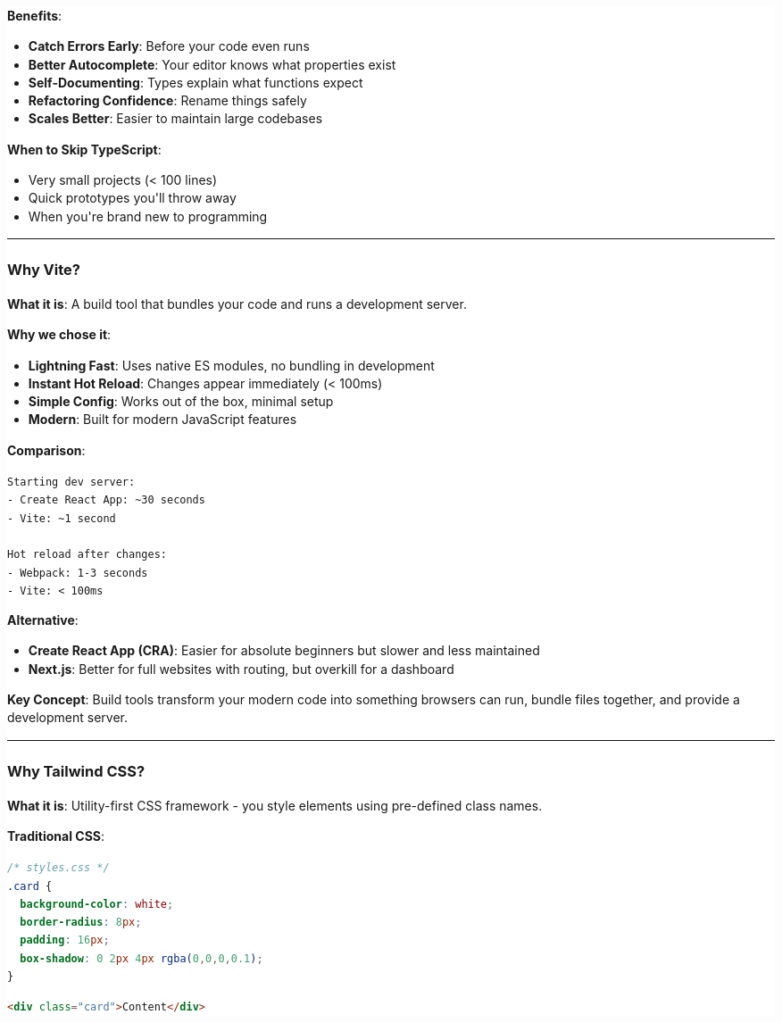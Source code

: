 **Benefits**:
- **Catch Errors Early**: Before your code even runs
- **Better Autocomplete**: Your editor knows what properties exist
- **Self-Documenting**: Types explain what functions expect
- **Refactoring Confidence**: Rename things safely
- **Scales Better**: Easier to maintain large codebases

**When to Skip TypeScript**:
- Very small projects (< 100 lines)
- Quick prototypes you'll throw away
- When you're brand new to programming

---

### Why Vite?

**What it is**: A build tool that bundles your code and runs a development server.

**Why we chose it**:
- **Lightning Fast**: Uses native ES modules, no bundling in development
- **Instant Hot Reload**: Changes appear immediately (< 100ms)
- **Simple Config**: Works out of the box, minimal setup
- **Modern**: Built for modern JavaScript features

**Comparison**:
```
Starting dev server:
- Create React App: ~30 seconds
- Vite: ~1 second

Hot reload after changes:
- Webpack: 1-3 seconds
- Vite: < 100ms
```

**Alternative**:
- **Create React App (CRA)**: Easier for absolute beginners but slower and less maintained
- **Next.js**: Better for full websites with routing, but overkill for a dashboard

**Key Concept**: Build tools transform your modern code into something browsers can run, bundle files together, and provide a development server.

---

### Why Tailwind CSS?

**What it is**: Utility-first CSS framework - you style elements using pre-defined class names.

**Traditional CSS**:
```css
/* styles.css */
.card {
  background-color: white;
  border-radius: 8px;
  padding: 16px;
  box-shadow: 0 2px 4px rgba(0,0,0,0.1);
}
```
```html
<div class="card">Content</div>
```
